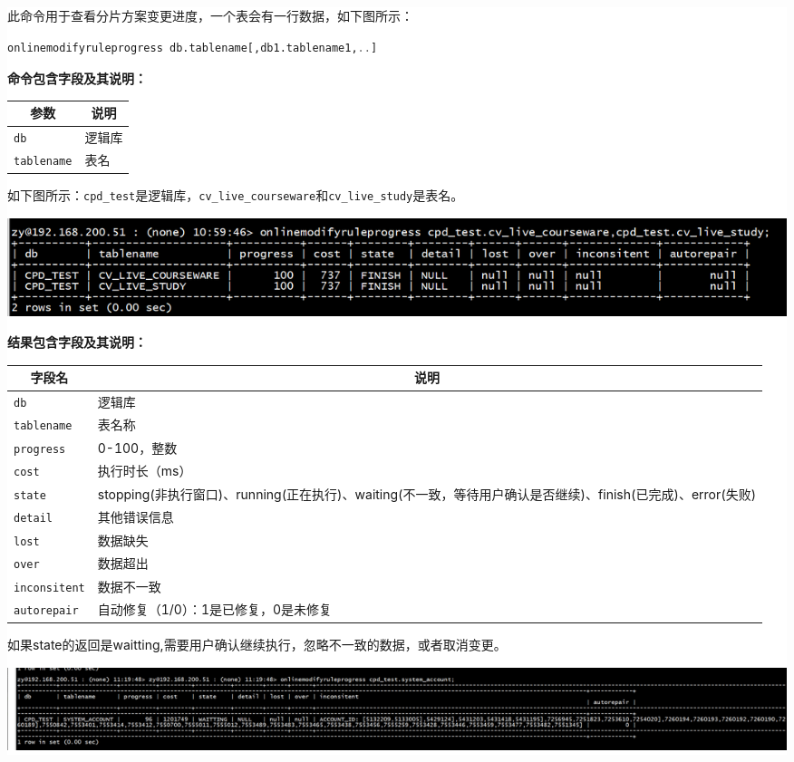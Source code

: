 此命令用于查看分片方案变更进度，一个表会有一行数据，如下图所示：

```sql
onlinemodifyruleprogress db.tablename[,db1.tablename1,..]
```

**命令包含字段及其说明：**

| 参数        | 说明   |
|-------------|--------|
| `db`        | 逻辑库 |
| `tablename` | 表名   |

如下图所示：`cpd_test`是逻辑库，`cv_live_courseware`和`cv_live_study`是表名。

![](assets/management-port-command/image71.png)

**结果包含字段及其说明：**

| 字段名        | 说明                                                                                                        |
|---------------|-------------------------------------------------------------------------------------------------------------|
| `db`          | 逻辑库                                                                                                      |
| `tablename`   | 表名称                                                                                                      |
| `progress`    | 0-100，整数                                                                                                 |
| `cost`        | 执行时长（ms）                                                                                              |
| `state`       | stopping(非执行窗口)、running(正在执行)、waiting(不一致，等待用户确认是否继续)、finish(已完成)、error(失败) |
| `detail`      | 其他错误信息                                                                                                |
| `lost`        | 数据缺失                                                                                                    |
| `over`        | 数据超出                                                                                                    |
| `inconsitent` | 数据不一致                                                                                                  |
| `autorepair`  | 自动修复（1/0）：1是已修复，0是未修复                                                                       |

如果state的返回是waitting,需要用户确认继续执行，忽略不一致的数据，或者取消变更。

![](assets/management-port-command/image72.png)
